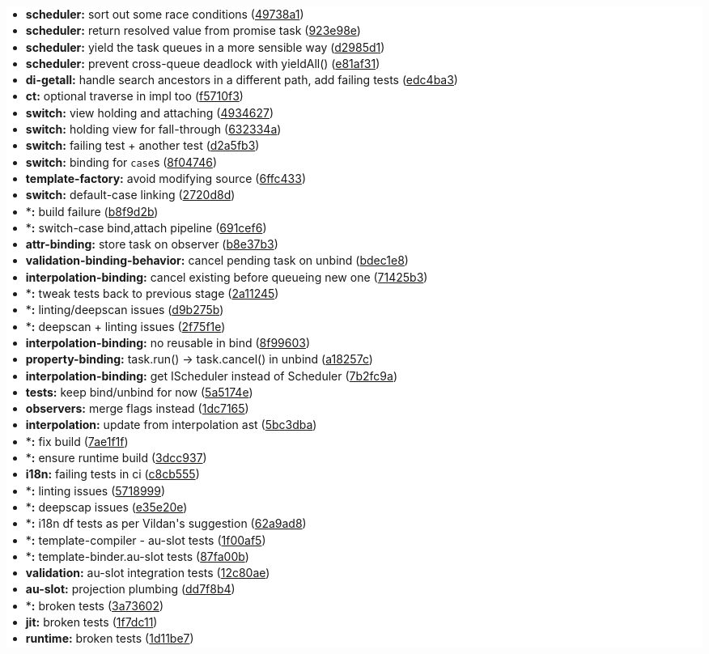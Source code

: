 * **scheduler:** sort out some race conditions ([49738a1](https://github.com/aurelia/aurelia/commit/49738a1))
* **scheduler:** return resolved value from promise task ([923e98e](https://github.com/aurelia/aurelia/commit/923e98e))
* **scheduler:** yield the task queues in a more sensible way ([d2985d1](https://github.com/aurelia/aurelia/commit/d2985d1))
* **scheduler:** prevent cross-queue deadlock with yieldAll() ([e81af31](https://github.com/aurelia/aurelia/commit/e81af31))
* **di-getall:** handle search ancestors in a different path, add failing tests ([edc4ba3](https://github.com/aurelia/aurelia/commit/edc4ba3))
* **ct:** optional traverse in impl too ([f5710f3](https://github.com/aurelia/aurelia/commit/f5710f3))
* **switch:** view holding and attaching ([4934627](https://github.com/aurelia/aurelia/commit/4934627))
* **switch:** holding view for fall-through ([632334a](https://github.com/aurelia/aurelia/commit/632334a))
* **switch:** failing test + another test ([d2a5fb3](https://github.com/aurelia/aurelia/commit/d2a5fb3))
* **switch:** binding for `case`s ([8f04746](https://github.com/aurelia/aurelia/commit/8f04746))
* **template-factory:** avoid modifying source ([6ffc433](https://github.com/aurelia/aurelia/commit/6ffc433))
* **switch:** default-case linking ([2720d8d](https://github.com/aurelia/aurelia/commit/2720d8d))
* ***:** build failure ([b8f9d2b](https://github.com/aurelia/aurelia/commit/b8f9d2b))
* ***:** switch-case bind,attach pipeline ([691cef6](https://github.com/aurelia/aurelia/commit/691cef6))
* **attr-binding:** store task on observer ([b8e37b3](https://github.com/aurelia/aurelia/commit/b8e37b3))
* **validation-binding-behavior:** cancel pending task on unbind ([bdec1e8](https://github.com/aurelia/aurelia/commit/bdec1e8))
* **interpolation-binding:** cancel existing before queueing new one ([71425b3](https://github.com/aurelia/aurelia/commit/71425b3))
* ***:** tweak tests back to previous stage ([2a11245](https://github.com/aurelia/aurelia/commit/2a11245))
* ***:** linting/deepscan issues ([d9b275b](https://github.com/aurelia/aurelia/commit/d9b275b))
* ***:** deepscan + linting issues ([2f75f1e](https://github.com/aurelia/aurelia/commit/2f75f1e))
* **interpolation-binding:** no reusable in bind ([8f99603](https://github.com/aurelia/aurelia/commit/8f99603))
* **property-binding:** task.run() -> task.cancel() in unbind ([a18257c](https://github.com/aurelia/aurelia/commit/a18257c))
* **interpolation-binding:** get IScheduler instead of Scheduler ([7b2fc9a](https://github.com/aurelia/aurelia/commit/7b2fc9a))
* **tests:** keep bind/unbind for now ([5a5174e](https://github.com/aurelia/aurelia/commit/5a5174e))
* **observers:** merge flags instead ([1dc7165](https://github.com/aurelia/aurelia/commit/1dc7165))
* **interpolation:** update from interpolation ast ([5bc3dba](https://github.com/aurelia/aurelia/commit/5bc3dba))
* ***:** fix build ([7ae1f1f](https://github.com/aurelia/aurelia/commit/7ae1f1f))
* ***:** ensure runtime build ([3dcc937](https://github.com/aurelia/aurelia/commit/3dcc937))
* **i18n:** failing tests in ci ([c8cb555](https://github.com/aurelia/aurelia/commit/c8cb555))
* ***:** linting issues ([5718999](https://github.com/aurelia/aurelia/commit/5718999))
* ***:** deepscap issues ([e35e20e](https://github.com/aurelia/aurelia/commit/e35e20e))
* ***:** i18n df tests as per Vildan's suggestion ([62a9ad8](https://github.com/aurelia/aurelia/commit/62a9ad8))
* ***:** template-compiler - au-slot tests ([1f00af5](https://github.com/aurelia/aurelia/commit/1f00af5))
* ***:** template-binder.au-slot tests ([87fa00b](https://github.com/aurelia/aurelia/commit/87fa00b))
* **validation:** au-slot integration tests ([12c80ae](https://github.com/aurelia/aurelia/commit/12c80ae))
* **au-slot:** projection plumbing ([dd7f8b4](https://github.com/aurelia/aurelia/commit/dd7f8b4))
* ***:** broken tests ([3a73602](https://github.com/aurelia/aurelia/commit/3a73602))
* **jit:** broken tests ([1f7dc11](https://github.com/aurelia/aurelia/commit/1f7dc11))
* **runtime:** broken tests ([1d11be7](https://github.com/aurelia/aurelia/commit/1d11be7))